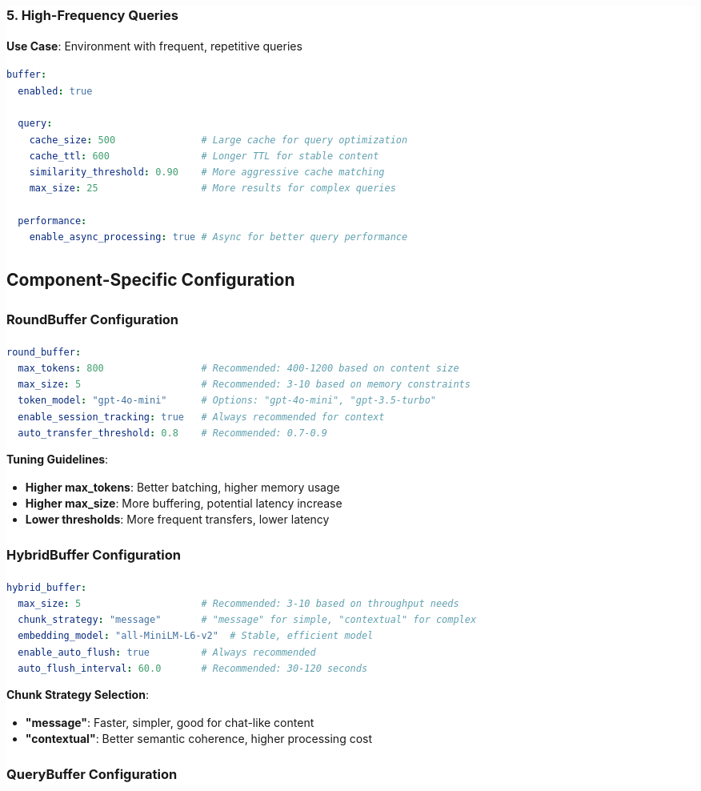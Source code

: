 ### 5. High-Frequency Queries

**Use Case**: Environment with frequent, repetitive queries

```yaml
buffer:
  enabled: true
  
  query:
    cache_size: 500               # Large cache for query optimization
    cache_ttl: 600                # Longer TTL for stable content
    similarity_threshold: 0.90    # More aggressive cache matching
    max_size: 25                  # More results for complex queries
  
  performance:
    enable_async_processing: true # Async for better query performance
```

## Component-Specific Configuration

### RoundBuffer Configuration

```yaml
round_buffer:
  max_tokens: 800                 # Recommended: 400-1200 based on content size
  max_size: 5                     # Recommended: 3-10 based on memory constraints
  token_model: "gpt-4o-mini"      # Options: "gpt-4o-mini", "gpt-3.5-turbo"
  enable_session_tracking: true   # Always recommended for context
  auto_transfer_threshold: 0.8    # Recommended: 0.7-0.9
```

**Tuning Guidelines**:
- **Higher max_tokens**: Better batching, higher memory usage
- **Higher max_size**: More buffering, potential latency increase
- **Lower thresholds**: More frequent transfers, lower latency

### HybridBuffer Configuration

```yaml
hybrid_buffer:
  max_size: 5                     # Recommended: 3-10 based on throughput needs
  chunk_strategy: "message"       # "message" for simple, "contextual" for complex
  embedding_model: "all-MiniLM-L6-v2"  # Stable, efficient model
  enable_auto_flush: true         # Always recommended
  auto_flush_interval: 60.0       # Recommended: 30-120 seconds
```

**Chunk Strategy Selection**:
- **"message"**: Faster, simpler, good for chat-like content
- **"contextual"**: Better semantic coherence, higher processing cost

### QueryBuffer Configuration

